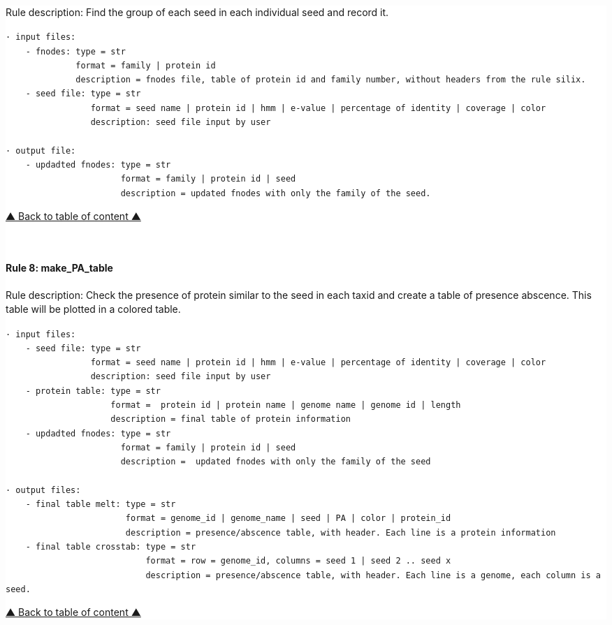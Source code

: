 Rule description: Find the group of each seed in each individual seed and record it. 

```
· input files:
    - fnodes: type = str
              format = family | protein id
              description = fnodes file, table of protein id and family number, without headers from the rule silix.
    - seed file: type = str
                 format = seed name | protein id | hmm | e-value | percentage of identity | coverage | color
                 description: seed file input by user  
  
· output file:
    - updadted fnodes: type = str
                       format = family | protein id | seed
                       description = updated fnodes with only the family of the seed.
```

[▲ Back to table of content ▲](#table-of-content)

<br />

<a id="rule-8-make_pa_table"></a>
#### Rule 8: make_PA_table

Rule description: Check the presence of protein similar to the seed in each taxid and create a table of presence abscence. This table will be plotted in a colored table.

```
· input files:
    - seed file: type = str
                 format = seed name | protein id | hmm | e-value | percentage of identity | coverage | color
                 description: seed file input by user  
    - protein table: type = str
                     format =  protein id | protein name | genome name | genome id | length
                     description = final table of protein information
    - updadted fnodes: type = str
                       format = family | protein id | seed
                       description =  updated fnodes with only the family of the seed
  
· output files:
    - final table melt: type = str
                        format = genome_id | genome_name | seed | PA | color | protein_id
                        description = presence/abscence table, with header. Each line is a protein information
    - final table crosstab: type = str
                            format = row = genome_id, columns = seed 1 | seed 2 .. seed x
                            description = presence/abscence table, with header. Each line is a genome, each column is a seed.                   
```

[▲ Back to table of content ▲](#table-of-content)
